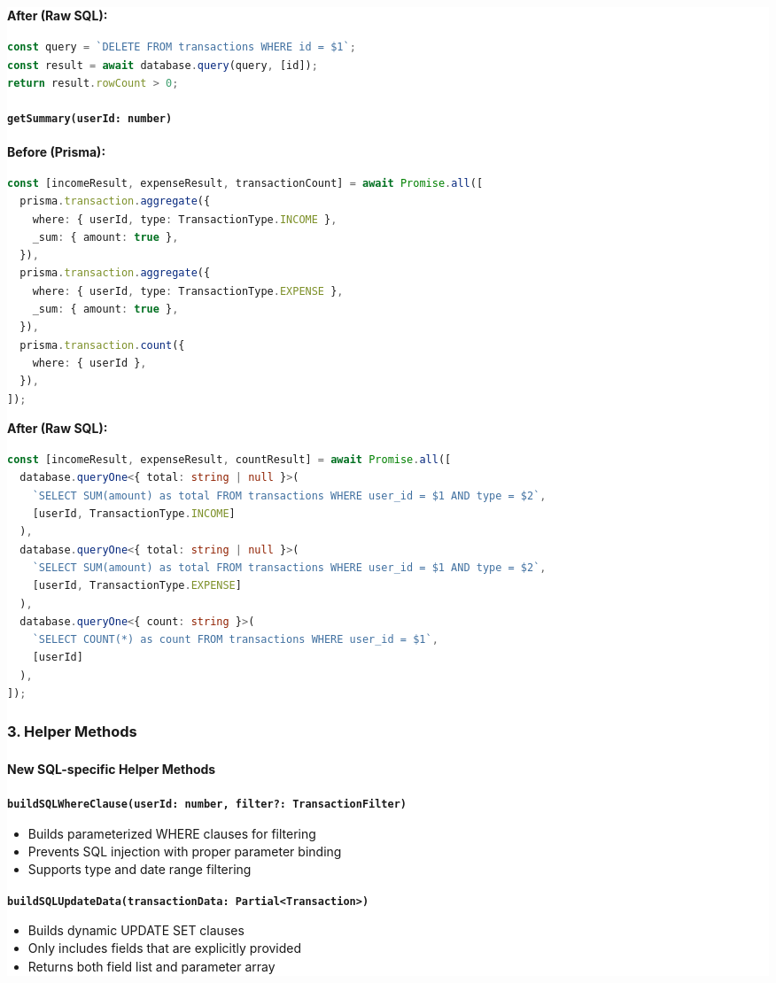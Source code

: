 **After (Raw SQL):**
```typescript
const query = `DELETE FROM transactions WHERE id = $1`;
const result = await database.query(query, [id]);
return result.rowCount > 0;
```

#### `getSummary(userId: number)`

**Before (Prisma):**
```typescript
const [incomeResult, expenseResult, transactionCount] = await Promise.all([
  prisma.transaction.aggregate({
    where: { userId, type: TransactionType.INCOME },
    _sum: { amount: true },
  }),
  prisma.transaction.aggregate({
    where: { userId, type: TransactionType.EXPENSE },
    _sum: { amount: true },
  }),
  prisma.transaction.count({
    where: { userId },
  }),
]);
```

**After (Raw SQL):**
```typescript
const [incomeResult, expenseResult, countResult] = await Promise.all([
  database.queryOne<{ total: string | null }>(
    `SELECT SUM(amount) as total FROM transactions WHERE user_id = $1 AND type = $2`,
    [userId, TransactionType.INCOME]
  ),
  database.queryOne<{ total: string | null }>(
    `SELECT SUM(amount) as total FROM transactions WHERE user_id = $1 AND type = $2`,
    [userId, TransactionType.EXPENSE]
  ),
  database.queryOne<{ count: string }>(
    `SELECT COUNT(*) as count FROM transactions WHERE user_id = $1`,
    [userId]
  ),
]);
```

### 3. Helper Methods

#### New SQL-specific Helper Methods

**`buildSQLWhereClause(userId: number, filter?: TransactionFilter)`**
- Builds parameterized WHERE clauses for filtering
- Prevents SQL injection with proper parameter binding
- Supports type and date range filtering

**`buildSQLUpdateData(transactionData: Partial<Transaction>)`**
- Builds dynamic UPDATE SET clauses
- Only includes fields that are explicitly provided
- Returns both field list and parameter array
